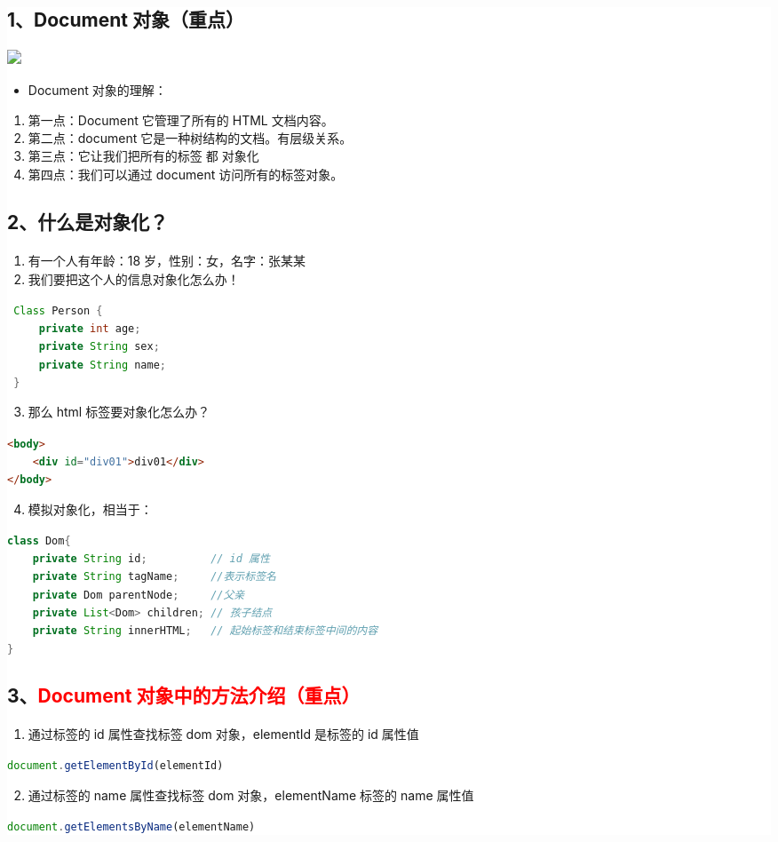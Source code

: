 ## 1、Document 对象（重点）

![](https://www.yue-hai.top:10300/file/downloadPublicFile?basePathType=takeDown&subPath=%2FWeb%2F%E4%B8%89%E4%BB%B6%E5%A5%97%20-%20%E6%97%A7%2Fattachments%2F016、Document对象.png)

- Document 对象的理解：
1. 第一点：Document 它管理了所有的 HTML 文档内容。
2. 第二点：document 它是一种树结构的文档。有层级关系。
3. 第三点：它让我们把所有的标签 都 对象化
4. 第四点：我们可以通过 document 访问所有的标签对象。

## 2、什么是对象化？

1. 有一个人有年龄：18 岁，性别：女，名字：张某某
2. 我们要把这个人的信息对象化怎么办！

```java
 Class Person {
	 private int age;
	 private String sex;
	 private String name;
 }
```

3. 那么 html 标签要对象化怎么办？

```html
<body>
	<div id="div01">div01</div>
</body>
```

4. 模拟对象化，相当于：

```java
class Dom{
	private String id;          // id 属性
	private String tagName;     //表示标签名
	private Dom parentNode;     //父亲
	private List<Dom> children; // 孩子结点
	private String innerHTML;   // 起始标签和结束标签中间的内容
}
```

## 3、<font color="red">Document 对象中的方法介绍（重点）</font>

1. 通过标签的 id 属性查找标签 dom 对象，elementId 是标签的 id 属性值

```js
document.getElementById(elementId)
```

2. 通过标签的 name 属性查找标签 dom 对象，elementName 标签的 name 属性值

```js
document.getElementsByName(elementName)
```
